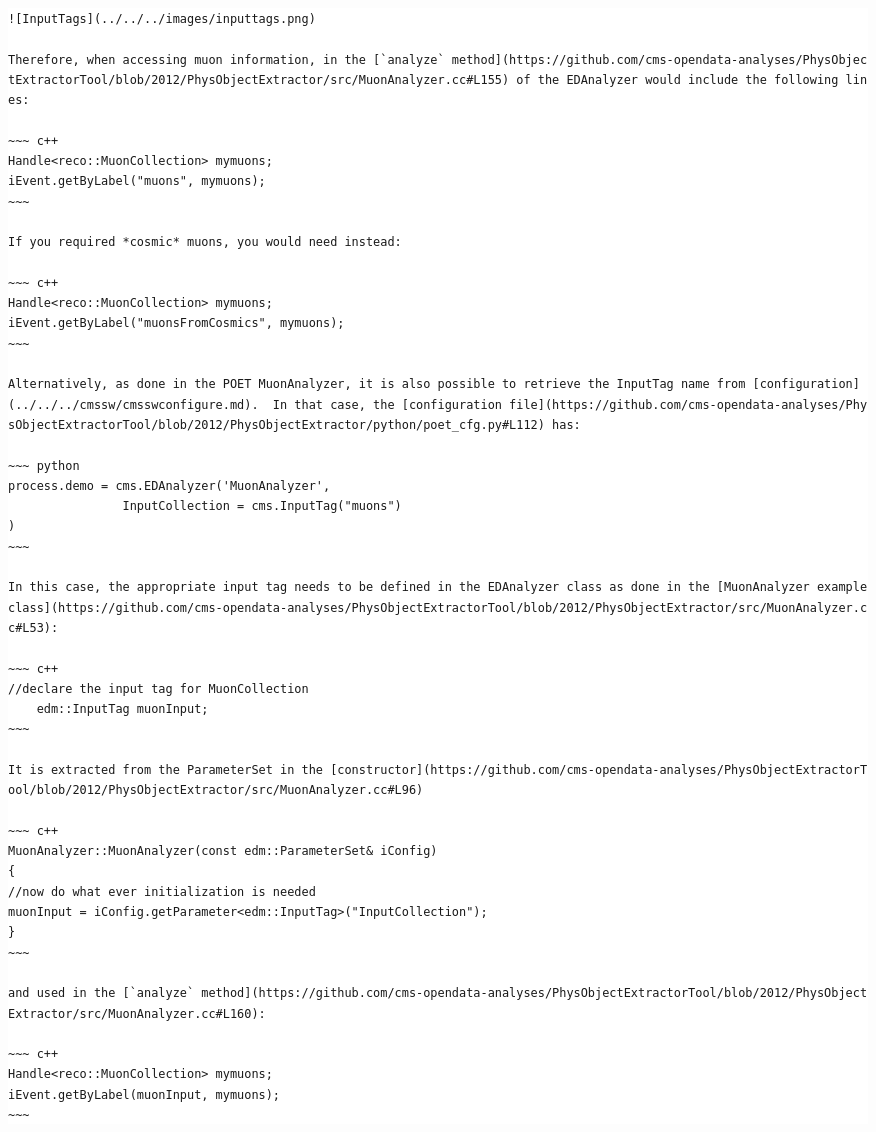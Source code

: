     ![InputTags](../../../images/inputtags.png)

    Therefore, when accessing muon information, in the [`analyze` method](https://github.com/cms-opendata-analyses/PhysObjectExtractorTool/blob/2012/PhysObjectExtractor/src/MuonAnalyzer.cc#L155) of the EDAnalyzer would include the following lines:

    ~~~ c++
    Handle<reco::MuonCollection> mymuons;
    iEvent.getByLabel("muons", mymuons);
    ~~~

    If you required *cosmic* muons, you would need instead:

    ~~~ c++
    Handle<reco::MuonCollection> mymuons;
    iEvent.getByLabel("muonsFromCosmics", mymuons);
    ~~~

    Alternatively, as done in the POET MuonAnalyzer, it is also possible to retrieve the InputTag name from [configuration](../../../cmssw/cmsswconfigure.md).  In that case, the [configuration file](https://github.com/cms-opendata-analyses/PhysObjectExtractorTool/blob/2012/PhysObjectExtractor/python/poet_cfg.py#L112) has:

    ~~~ python
    process.demo = cms.EDAnalyzer('MuonAnalyzer',
                    InputCollection = cms.InputTag("muons")
    )
    ~~~

    In this case, the appropriate input tag needs to be defined in the EDAnalyzer class as done in the [MuonAnalyzer example class](https://github.com/cms-opendata-analyses/PhysObjectExtractorTool/blob/2012/PhysObjectExtractor/src/MuonAnalyzer.cc#L53):

    ~~~ c++
    //declare the input tag for MuonCollection
        edm::InputTag muonInput;
    ~~~

    It is extracted from the ParameterSet in the [constructor](https://github.com/cms-opendata-analyses/PhysObjectExtractorTool/blob/2012/PhysObjectExtractor/src/MuonAnalyzer.cc#L96)

    ~~~ c++
    MuonAnalyzer::MuonAnalyzer(const edm::ParameterSet& iConfig)
    {
    //now do what ever initialization is needed
    muonInput = iConfig.getParameter<edm::InputTag>("InputCollection");
    }
    ~~~

    and used in the [`analyze` method](https://github.com/cms-opendata-analyses/PhysObjectExtractorTool/blob/2012/PhysObjectExtractor/src/MuonAnalyzer.cc#L160):

    ~~~ c++
    Handle<reco::MuonCollection> mymuons;
    iEvent.getByLabel(muonInput, mymuons);
    ~~~
